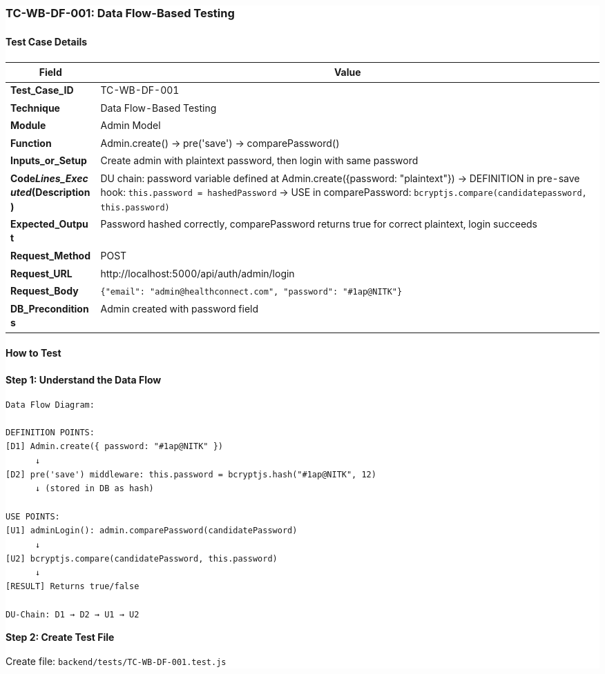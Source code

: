 
### TC-WB-DF-001: Data Flow-Based Testing

#### Test Case Details

| Field                                 | Value                                                                                                                                                                                                                       |
| ------------------------------------- | --------------------------------------------------------------------------------------------------------------------------------------------------------------------------------------------------------------------------- |
| **Test_Case_ID**                      | TC-WB-DF-001                                                                                                                                                                                                                |
| **Technique**                         | Data Flow-Based Testing                                                                                                                                                                                                     |
| **Module**                            | Admin Model                                                                                                                                                                                                                 |
| **Function**                          | Admin.create() → pre('save') → comparePassword()                                                                                                                                                                            |
| **Inputs_or_Setup**                   | Create admin with plaintext password, then login with same password                                                                                                                                                         |
| **Code*Lines_Executed*(Description)** | DU chain: password variable defined at Admin.create({password: "plaintext"}) → DEFINITION in pre-save hook: `this.password = hashedPassword` → USE in comparePassword: `bcryptjs.compare(candidatepassword, this.password)` |
| **Expected_Output**                   | Password hashed correctly, comparePassword returns true for correct plaintext, login succeeds                                                                                                                               |
| **Request_Method**                    | POST                                                                                                                                                                                                                        |
| **Request_URL**                       | http://localhost:5000/api/auth/admin/login                                                                                                                                                                                  |
| **Request_Body**                      | `{"email": "admin@healthconnect.com", "password": "#1ap@NITK"}`                                                                                                                                                             |
| **DB_Preconditions**                  | Admin created with password field                                                                                                                                                                                           |

#### How to Test

**Step 1: Understand the Data Flow**

```
Data Flow Diagram:

DEFINITION POINTS:
[D1] Admin.create({ password: "#1ap@NITK" })
      ↓
[D2] pre('save') middleware: this.password = bcryptjs.hash("#1ap@NITK", 12)
      ↓ (stored in DB as hash)

USE POINTS:
[U1] adminLogin(): admin.comparePassword(candidatePassword)
      ↓
[U2] bcryptjs.compare(candidatePassword, this.password)
      ↓
[RESULT] Returns true/false

DU-Chain: D1 → D2 → U1 → U2
```

**Step 2: Create Test File**

Create file: `backend/tests/TC-WB-DF-001.test.js`

